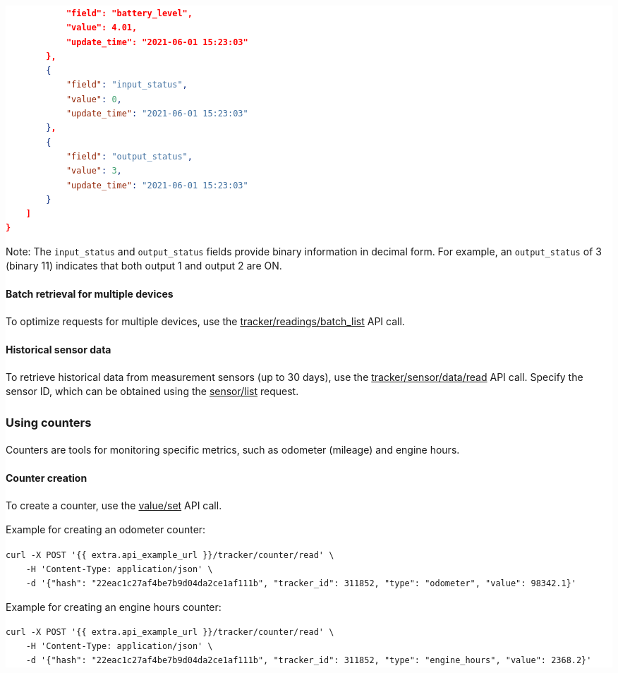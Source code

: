 ```json
            "field": "battery_level",
            "value": 4.01,
            "update_time": "2021-06-01 15:23:03"
        },
        {
            "field": "input_status",
            "value": 0,
            "update_time": "2021-06-01 15:23:03"
        },
        {
            "field": "output_status",
            "value": 3,
            "update_time": "2021-06-01 15:23:03"
        }
    ]
}
```

Note: The `input_status` and `output_status` fields provide binary information in decimal form. For example, an `output_status` of 3 (binary 11) indicates that both output 1 and output 2 are ON.

#### Batch retrieval for multiple devices

To optimize requests for multiple devices, use the [tracker/readings/batch_list](/backend-api/resources/tracking/tracker/readings.md#batchlist) API call.

#### Historical sensor data

To retrieve historical data from measurement sensors (up to 30 days), use the [tracker/sensor/data/read](/backend-api/resources/tracking/tracker/sensor/index.md#dataread) API call. Specify the sensor ID, which can be obtained using the [sensor/list](/backend-api/resources/tracking/tracker/sensor/index.md#list) request.

### Using counters

Counters are tools for monitoring specific metrics, such as odometer (mileage) and engine hours.

#### Counter creation

To create a counter, use the [value/set](/backend-api/resources/tracking/tracker/counter.md#valueset) API call.

Example for creating an odometer counter:

```shell
curl -X POST '{{ extra.api_example_url }}/tracker/counter/read' \
    -H 'Content-Type: application/json' \
    -d '{"hash": "22eac1c27af4be7b9d04da2ce1af111b", "tracker_id": 311852, "type": "odometer", "value": 98342.1}'
```

Example for creating an engine hours counter:

```shell
curl -X POST '{{ extra.api_example_url }}/tracker/counter/read' \
    -H 'Content-Type: application/json' \
    -d '{"hash": "22eac1c27af4be7b9d04da2ce1af111b", "tracker_id": 311852, "type": "engine_hours", "value": 2368.2}'
```
